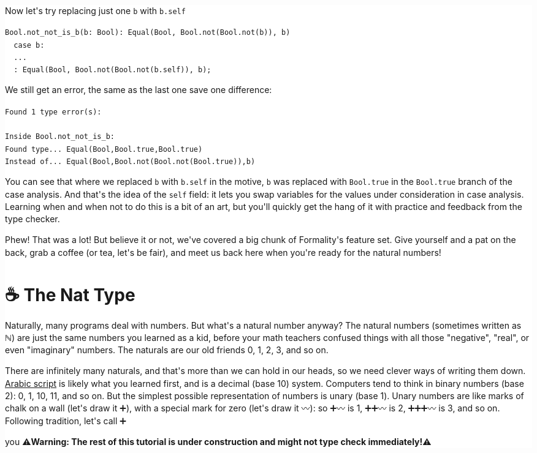 ```c
```

Now let's try replacing just one `b` with `b.self`
```
Bool.not_not_is_b(b: Bool): Equal(Bool, Bool.not(Bool.not(b)), b)
  case b:
  ...
  : Equal(Bool, Bool.not(Bool.not(b.self)), b);
```

We still get an error, the same as the last one save one difference:
```
Found 1 type error(s):

Inside Bool.not_not_is_b:
Found type... Equal(Bool,Bool.true,Bool.true)
Instead of... Equal(Bool,Bool.not(Bool.not(Bool.true)),b)
```

You can see that where we replaced `b` with `b.self` in the motive,
`b` was replaced with `Bool.true` in the `Bool.true` branch of the
case analysis. And that's the idea of the `self` field: it lets you
swap variables for the values under consideration in case analysis.
Learning when and when not to do this is a bit of an art, but you'll
quickly get the hang of it with practice and feedback from the type
checker.

Phew! That was a lot! But believe it or not, we've covered a big
chunk of Formality's feature set. Give yourself and a pat on the
back, grab a coffee (or tea, let's be fair), and meet us back
here when you're ready for the natural numbers!

☕ The Nat Type
============

Naturally, many programs deal with numbers. But what's a natural number anyway?
The natural numbers (sometimes written as $\mathbb{N}$) are just the same numbers
you learned as a kid, before your math teachers confused things with all those "negative",
"real", or even "imaginary" numbers. The naturals are our old friends 0, 1, 2, 3, and so on.

There are infinitely many naturals, and that's more than we can hold in our heads, so we need clever
ways of writing them down. [Arabic script](https://en.wikipedia.org/wiki/Arabic_numerals) is likely
what you learned first, and is a decimal (base 10) system. Computers tend to think in
binary numbers (base 2): 0, 1, 10, 11, and so on. But the simplest possible representation of numbers
is unary (base 1). Unary numbers are like marks of chalk on a wall (let's draw it ➕), with a special
mark for zero (let's draw it 〰️): so ️➕〰️️ is 1, ➕➕〰️ is 2, ➕➕➕〰️ is 3, and so on. Following
tradition, let's call ➕

you
**⚠️Warning: The rest of this tutorial is under construction
and might not type check immediately!⚠️** 
